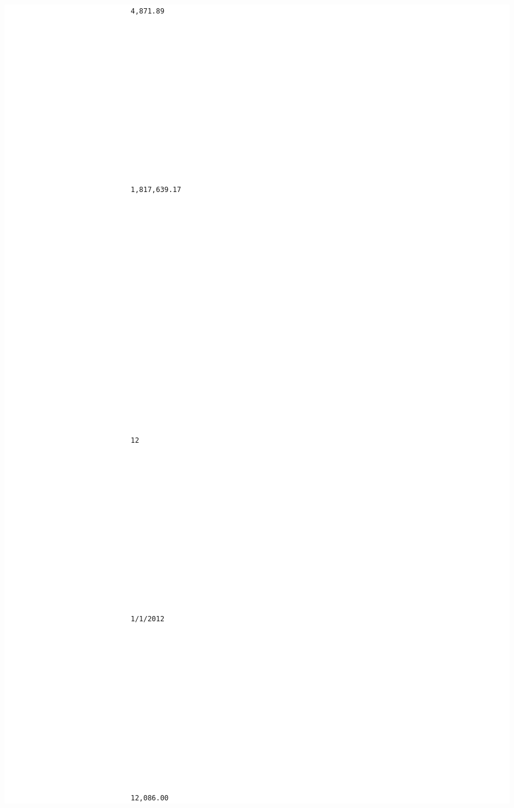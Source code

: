                                
  
                          
  
  
                          
  
  
                               
  
  
  
                                  4,871.89  
  
  
                               
  
                          
  
  
                          
  
  
                               
  
  
  
                                  1,817,639.17  
  
  
                               
  
                          
  
  
                     
  
  
                     
  
  
                          
  
  
                               
  
  
  
                                  12  
  
  
                               
  
                          
  
  
                          
  
  
                               
  
  
  
                                  1/1/2012  
  
  
                               
  
                          
  
  
                          
  
  
                               
  
  
  
                                  12,086.00  
  
  
                               
  
                          
  
  
                          
  